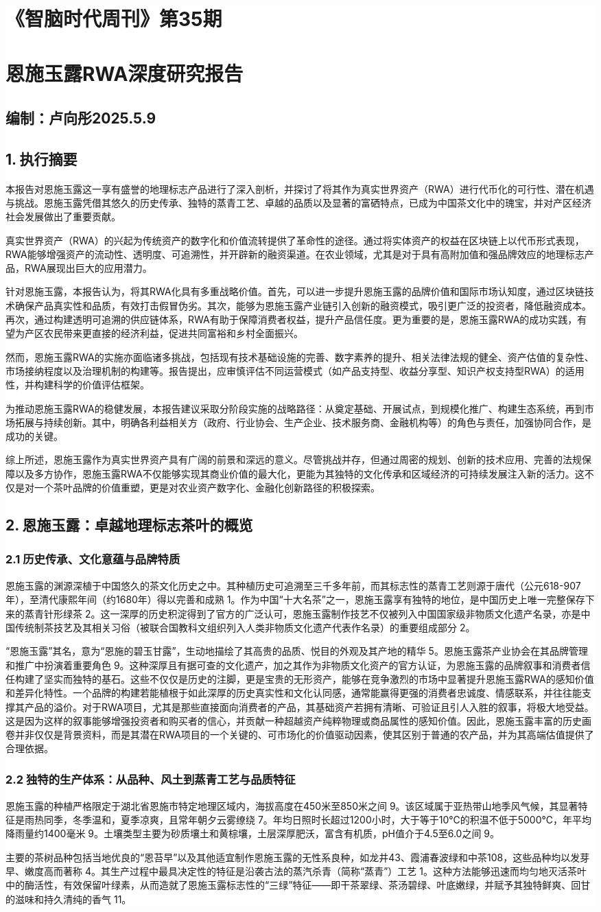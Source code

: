 # **《智脑时代周刊》第35期**

# **恩施玉露RWA深度研究报告**

##                                                                                                                  编制：卢向彤2025.5.9

## **1\. 执行摘要**

本报告对恩施玉露这一享有盛誉的地理标志产品进行了深入剖析，并探讨了将其作为真实世界资产（RWA）进行代币化的可行性、潜在机遇与挑战。恩施玉露凭借其悠久的历史传承、独特的蒸青工艺、卓越的品质以及显著的富硒特点，已成为中国茶文化中的瑰宝，并对产区经济社会发展做出了重要贡献。

真实世界资产（RWA）的兴起为传统资产的数字化和价值流转提供了革命性的途径。通过将实体资产的权益在区块链上以代币形式表现，RWA能够增强资产的流动性、透明度、可追溯性，并开辟新的融资渠道。在农业领域，尤其是对于具有高附加值和强品牌效应的地理标志产品，RWA展现出巨大的应用潜力。

针对恩施玉露，本报告认为，将其RWA化具有多重战略价值。首先，可以进一步提升恩施玉露的品牌价值和国际市场认知度，通过区块链技术确保产品真实性和品质，有效打击假冒伪劣。其次，能够为恩施玉露产业链引入创新的融资模式，吸引更广泛的投资者，降低融资成本。再次，通过构建透明可追溯的供应链体系，RWA有助于保障消费者权益，提升产品信任度。更为重要的是，恩施玉露RWA的成功实践，有望为产区农民带来更直接的经济利益，促进共同富裕和乡村全面振兴。

然而，恩施玉露RWA的实施亦面临诸多挑战，包括现有技术基础设施的完善、数字素养的提升、相关法律法规的健全、资产估值的复杂性、市场接纳程度以及治理机制的构建等。报告提出，应审慎评估不同运营模式（如产品支持型、收益分享型、知识产权支持型RWA）的适用性，并构建科学的价值评估框架。

为推动恩施玉露RWA的稳健发展，本报告建议采取分阶段实施的战略路径：从奠定基础、开展试点，到规模化推广、构建生态系统，再到市场拓展与持续创新。其中，明确各利益相关方（政府、行业协会、生产企业、技术服务商、金融机构等）的角色与责任，加强协同合作，是成功的关键。

综上所述，恩施玉露作为真实世界资产具有广阔的前景和深远的意义。尽管挑战并存，但通过周密的规划、创新的技术应用、完善的法规保障以及多方协作，恩施玉露RWA不仅能够实现其商业价值的最大化，更能为其独特的文化传承和区域经济的可持续发展注入新的活力。这不仅是对一个茶叶品牌的价值重塑，更是对农业资产数字化、金融化创新路径的积极探索。

## **2\. 恩施玉露：卓越地理标志茶叶的概览**

### **2.1 历史传承、文化意蕴与品牌特质**

恩施玉露的渊源深植于中国悠久的茶文化历史之中。其种植历史可追溯至三千多年前，而其标志性的蒸青工艺则源于唐代（公元618-907年），至清代康熙年间（约1680年）得以完善和成熟 1。作为中国“十大名茶”之一，恩施玉露享有独特的地位，是中国历史上唯一完整保存下来的蒸青针形绿茶 2。这一深厚的历史积淀得到了官方的广泛认可，恩施玉露制作技艺不仅被列入中国国家级非物质文化遗产名录，亦是中国传统制茶技艺及其相关习俗（被联合国教科文组织列入人类非物质文化遗产代表作名录）的重要组成部分 2。

“恩施玉露”其名，意为“恩施的碧玉甘露”，生动地描绘了其高贵的品质、悦目的外观及其产地的精华 5。恩施玉露茶产业协会在其品牌管理和推广中扮演着重要角色 9。这种深厚且有据可查的文化遗产，加之其作为非物质文化资产的官方认证，为恩施玉露的品牌叙事和消费者信任构建了坚实而独特的基石。这些不仅仅是历史的注脚，更是宝贵的无形资产，能够在竞争激烈的市场中显著提升恩施玉露RWA的感知价值和差异化特性。一个品牌的构建若能植根于如此深厚的历史真实性和文化认同感，通常能赢得更强的消费者忠诚度、情感联系，并往往能支撑其产品的溢价。对于RWA项目，尤其是那些直接面向消费者的产品，其基础资产若拥有清晰、可验证且引人入胜的叙事，将极大地受益。这是因为这样的叙事能够增强投资者和购买者的信心，并贡献一种超越资产纯粹物理或商品属性的感知价值。因此，恩施玉露丰富的历史画卷并非仅仅是背景资料，而是其潜在RWA项目的一个关键的、可市场化的价值驱动因素，使其区别于普通的农产品，并为其高端估值提供了合理依据。

### **2.2 独特的生产体系：从品种、风土到蒸青工艺与品质特征**

恩施玉露的种植严格限定于湖北省恩施市特定地理区域内，海拔高度在450米至850米之间 9。该区域属于亚热带山地季风气候，其显著特征是雨热同季，冬季温和，夏季凉爽，且常年朝夕云雾缭绕 7。年均日照时长超过1200小时，大于等于10℃的积温不低于5000℃，年平均降雨量约1400毫米 9。土壤类型主要为砂质壤土和黄棕壤，土层深厚肥沃，富含有机质，pH值介于4.5至6.0之间 9。

主要的茶树品种包括当地优良的“恩苔早”以及其他适宜制作恩施玉露的无性系良种，如龙井43、霞浦春波绿和中茶108，这些品种均以发芽早、嫩度高而著称 4。其生产过程中最具决定性的特征是沿袭古法的蒸汽杀青（简称“蒸青”）工艺 1。这种方法能够迅速而均匀地灭活茶叶中的酶活性，有效保留叶绿素，从而造就了恩施玉露标志性的“三绿”特征——即干茶翠绿、茶汤碧绿、叶底嫩绿，并赋予其独特鲜爽、回甘的滋味和持久清纯的香气 11。
